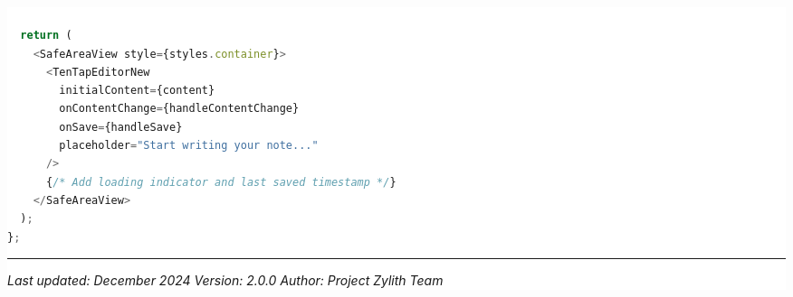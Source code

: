 ```typescript

  return (
    <SafeAreaView style={styles.container}>
      <TenTapEditorNew
        initialContent={content}
        onContentChange={handleContentChange}
        onSave={handleSave}
        placeholder="Start writing your note..."
      />
      {/* Add loading indicator and last saved timestamp */}
    </SafeAreaView>
  );
};
```

---

_Last updated: December 2024_
_Version: 2.0.0_
_Author: Project Zylith Team_
